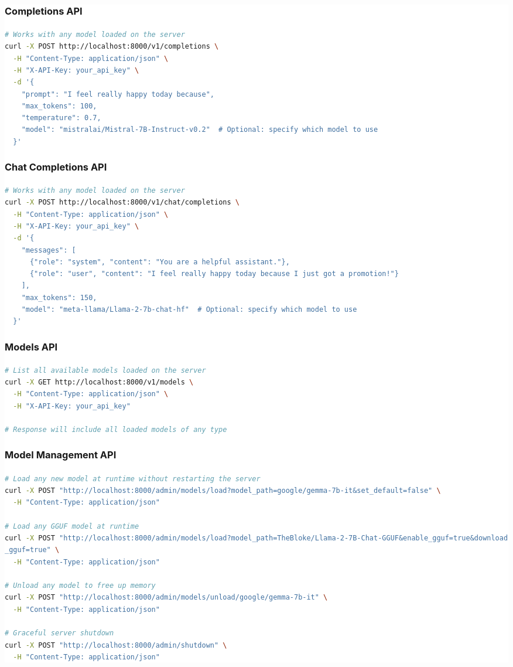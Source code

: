 </div>

### Completions API

```bash
# Works with any model loaded on the server
curl -X POST http://localhost:8000/v1/completions \
  -H "Content-Type: application/json" \
  -H "X-API-Key: your_api_key" \
  -d '{
    "prompt": "I feel really happy today because",
    "max_tokens": 100,
    "temperature": 0.7,
    "model": "mistralai/Mistral-7B-Instruct-v0.2"  # Optional: specify which model to use
  }'
```

### Chat Completions API

```bash
# Works with any model loaded on the server
curl -X POST http://localhost:8000/v1/chat/completions \
  -H "Content-Type: application/json" \
  -H "X-API-Key: your_api_key" \
  -d '{
    "messages": [
      {"role": "system", "content": "You are a helpful assistant."},
      {"role": "user", "content": "I feel really happy today because I just got a promotion!"}
    ],
    "max_tokens": 150,
    "model": "meta-llama/Llama-2-7b-chat-hf"  # Optional: specify which model to use
  }'
```

### Models API

```bash
# List all available models loaded on the server
curl -X GET http://localhost:8000/v1/models \
  -H "Content-Type: application/json" \
  -H "X-API-Key: your_api_key"

# Response will include all loaded models of any type
```

### Model Management API

```bash
# Load any new model at runtime without restarting the server
curl -X POST "http://localhost:8000/admin/models/load?model_path=google/gemma-7b-it&set_default=false" \
  -H "Content-Type: application/json"

# Load any GGUF model at runtime
curl -X POST "http://localhost:8000/admin/models/load?model_path=TheBloke/Llama-2-7B-Chat-GGUF&enable_gguf=true&download_gguf=true" \
  -H "Content-Type: application/json"

# Unload any model to free up memory
curl -X POST "http://localhost:8000/admin/models/unload/google/gemma-7b-it" \
  -H "Content-Type: application/json"

# Graceful server shutdown
curl -X POST "http://localhost:8000/admin/shutdown" \
  -H "Content-Type: application/json"
```
